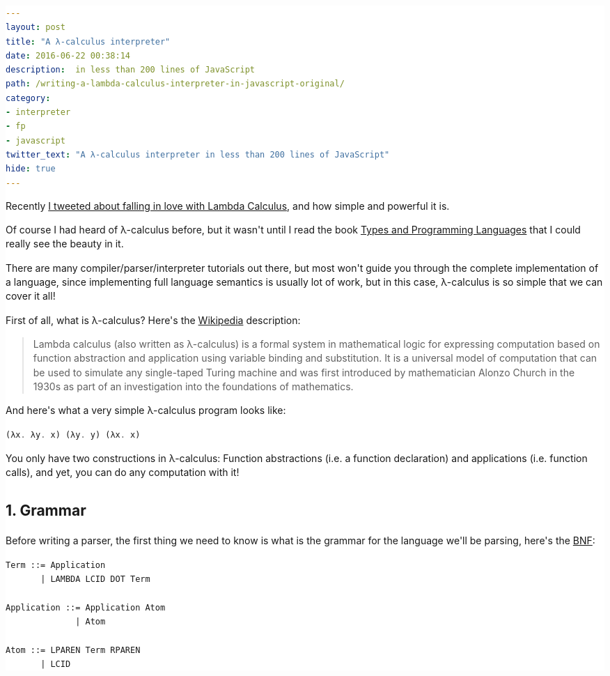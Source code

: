 ```yaml
---
layout: post
title: "A λ-calculus interpreter"
date: 2016-06-22 00:38:14
description:  in less than 200 lines of JavaScript
path: /writing-a-lambda-calculus-interpreter-in-javascript-original/
category:
- interpreter
- fp
- javascript
twitter_text: "A λ-calculus interpreter in less than 200 lines of JavaScript"
hide: true
---
```


Recently [I tweeted about falling in love with Lambda Calculus][Tweet], and how simple and powerful it is.

Of course I had heard of λ-calculus before, but it wasn't until I read the book [Types and Programming Languages][TAPL] that I could really see the beauty in it.

There are many compiler/parser/interpreter tutorials out there, but most won't guide you through the complete implementation of a language, since implementing full language semantics is usually lot of work, but in this case, λ-calculus is so simple that we can cover it all!

First of all, what is λ-calculus? Here's the [Wikipedia] description:

> Lambda calculus (also written as λ-calculus) is a formal system in mathematical logic for expressing computation based on function abstraction and application using variable binding and substitution. It is a universal model of computation that can be used to simulate any single-taped Turing machine and was first introduced by mathematician Alonzo Church in the 1930s as part of an investigation into the foundations of mathematics.

And here's what a very simple λ-calculus program looks like:

```haskell
(λx. λy. x) (λy. y) (λx. x)
```

You only have two constructions in λ-calculus: Function abstractions (i.e. a function declaration) and applications (i.e. function calls), and yet, you can do any computation with it!

## 1. Grammar

Before writing a parser, the first thing we need to know is what is the grammar for the language we'll be parsing, here's the [BNF]:

```bnf
Term ::= Application
       | LAMBDA LCID DOT Term

Application ::= Application Atom
              | Atom

Atom ::= LPAREN Term RPAREN
       | LCID
```


[Tweet]: https://twitter.com/tadeuzagallo/status/742836038264098817
[TAPL]: https://www.cis.upenn.edu/~bcpierce/tapl
[Wikipedia]: https://en.wikipedia.org/wiki/Lambda_calculus
[BNF]: https://en.wikipedia.org/wiki/Backus–Naur_Form
[Recursive descent parser]: https://en.wikipedia.org/wiki/Recursive_descent_parser
[AST]: https://en.wikipedia.org/wiki/Abstract_syntax_tree
[github.com/tadeuzagallo/lc-js]: https://github.com/tadeuzagallo/lc-js